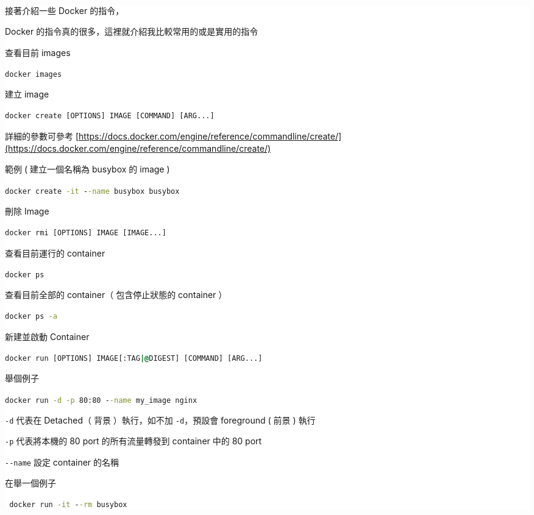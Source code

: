 接著介紹一些 Docker 的指令，

Docker 的指令真的很多，這裡就介紹我比較常用的或是實用的指令

查看目前 images

```cmd
docker images
```

建立 image

```cmd
docker create [OPTIONS] IMAGE [COMMAND] [ARG...]
```

詳細的參數可參考 [https://docs.docker.com/engine/reference/commandline/create/](https://docs.docker.com/engine/reference/commandline/create/)

範例 ( 建立一個名稱為  busybox 的 image )

```cmd
docker create -it --name busybox busybox
```

刪除 Image

```cmd
docker rmi [OPTIONS] IMAGE [IMAGE...]
```

查看目前運行的 container

```cmd
docker ps
```

查看目前全部的 container（ 包含停止狀態的 container ）

```cmd
docker ps -a
```

新建並啟動 Container

```cmd
docker run [OPTIONS] IMAGE[:TAG|@DIGEST] [COMMAND] [ARG...]
```

舉個例子

```cmd
docker run -d -p 80:80 --name my_image nginx
```

`-d` 代表在 Detached（ 背景 ）執行，如不加 `-d`，預設會 foreground ( 前景 ) 執行

`-p` 代表將本機的 80 port 的所有流量轉發到 container 中的 80 port

`--name` 設定 container 的名稱

在舉一個例子

```cmd
 docker run -it --rm busybox
```
